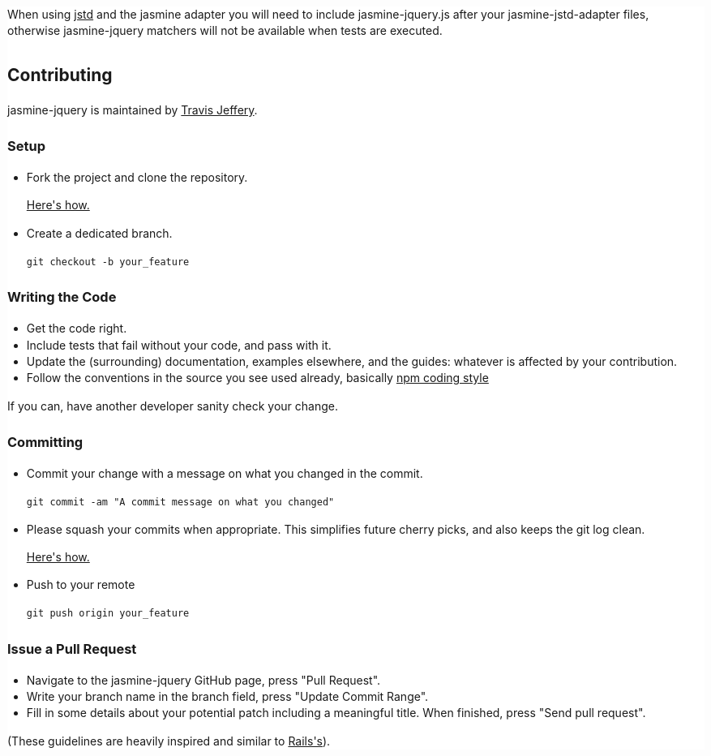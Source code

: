 When using [jstd](http://code.google.com/p/js-test-driver/) and the jasmine adapter you will need to include jasmine-jquery.js after your jasmine-jstd-adapter files, otherwise jasmine-jquery matchers will not be available when tests are executed. 

## Contributing

jasmine-jquery is maintained by [Travis Jeffery](http://github.com/travisjeffery).

### Setup

- Fork the project and clone the repository.

    [Here's how.](http://help.github.com/fork-a-repo/)
- Create a dedicated branch.

    `git checkout -b your_feature`

### Writing the Code

- Get the code right.
- Include tests that fail without your code, and pass with it.
- Update the (surrounding) documentation, examples elsewhere, and the guides: whatever is affected by your contribution.
- Follow the conventions in the source you see used already, basically [npm coding style](http://npmjs.org/doc/coding-style.html)

If you can, have another developer sanity check your change.

### Committing

- Commit your change with a message on what you changed in the commit.

    `git commit -am "A commit message on what you changed"`
- Please squash your commits when appropriate. This simplifies future cherry picks, and also keeps the git log clean.

    [Here's how.](http://gitready.com/advanced/2009/02/10/squashing-commits-with-rebase.html)
- Push to your remote

    `git push origin your_feature`

### Issue a Pull Request

- Navigate to the jasmine-jquery GitHub page, press "Pull Request".
- Write your branch name in the branch field, press "Update Commit Range".
- Fill in some details about your potential patch including a meaningful
  title. When finished, press "Send pull request".

(These guidelines are heavily inspired and similar to [Rails's](http://edgeguides.rubyonrails.org/contributing_to_ruby_on_rails.html#contributing-to-the-rails-code)).

